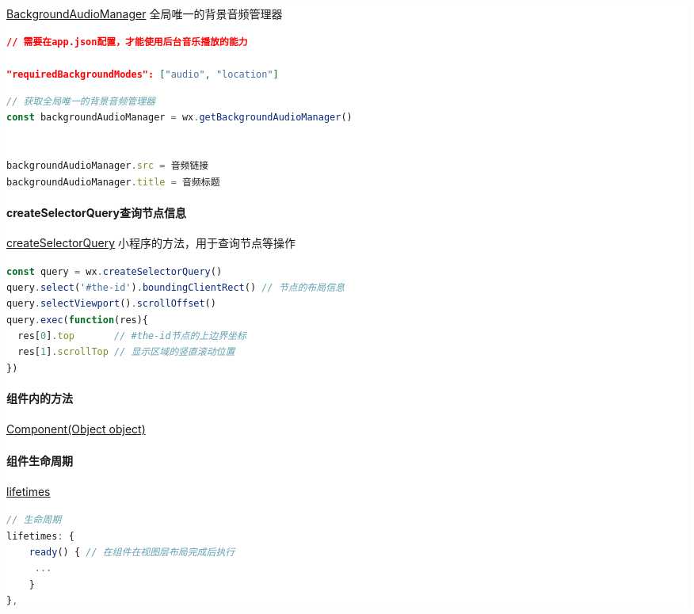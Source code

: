 [BackgroundAudioManager](https://developers.weixin.qq.com/miniprogram/dev/api/media/background-audio/BackgroundAudioManager.html) 全局唯一的背景音频管理器



```json
// 需要在app.json配置，才能使用后台音乐播放的能力

"requiredBackgroundModes": ["audio", "location"]
```



```js
// 获取全局唯一的背景音频管理器
const backgroundAudioManager = wx.getBackgroundAudioManager()


backgroundAudioManager.src = 音频链接
backgroundAudioManager.title = 音频标题

```





#### createSelectorQuery查询节点信息

[createSelectorQuery](https://developers.weixin.qq.com/miniprogram/dev/api/wxml/wx.createSelectorQuery.html) 小程序的方法，用于查询节点等操作

```js
const query = wx.createSelectorQuery()
query.select('#the-id').boundingClientRect() // 节点的布局信息
query.selectViewport().scrollOffset()
query.exec(function(res){
  res[0].top       // #the-id节点的上边界坐标
  res[1].scrollTop // 显示区域的竖直滚动位置
})
```



#### 组件内的方法

[Component(Object object)](https://developers.weixin.qq.com/miniprogram/dev/reference/api/Component.html)



#### 组件生命周期

[lifetimes](https://developers.weixin.qq.com/miniprogram/dev/framework/custom-component/lifetimes.html)

```js
// 生命周期
lifetimes: {
    ready() { // 在组件在视图层布局完成后执行
   	 ...
    }
},
```
